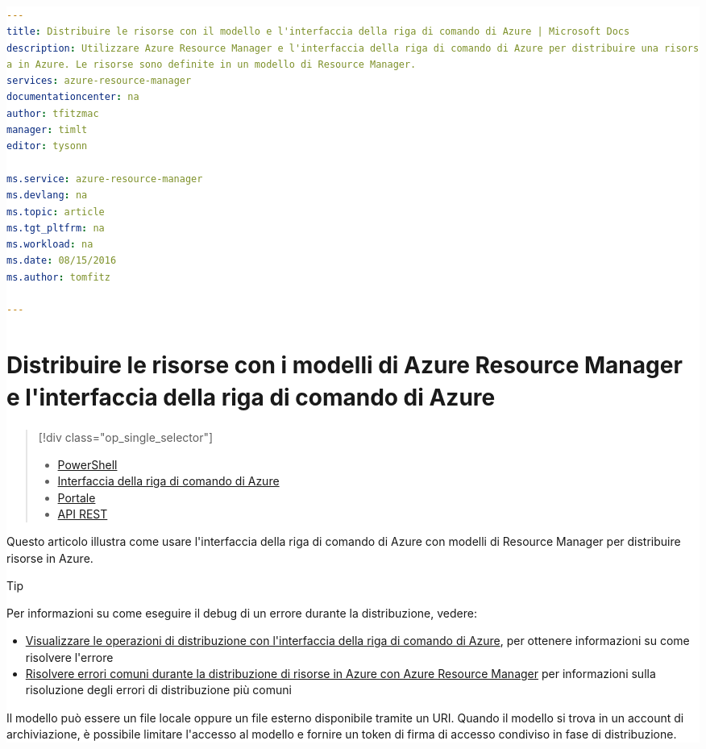 ```yaml
---
title: Distribuire le risorse con il modello e l'interfaccia della riga di comando di Azure | Microsoft Docs
description: Utilizzare Azure Resource Manager e l'interfaccia della riga di comando di Azure per distribuire una risorsa in Azure. Le risorse sono definite in un modello di Resource Manager.
services: azure-resource-manager
documentationcenter: na
author: tfitzmac
manager: timlt
editor: tysonn

ms.service: azure-resource-manager
ms.devlang: na
ms.topic: article
ms.tgt_pltfrm: na
ms.workload: na
ms.date: 08/15/2016
ms.author: tomfitz

---
```

# Distribuire le risorse con i modelli di Azure Resource Manager e l'interfaccia della riga di comando di Azure
> [!div class="op_single_selector"]
> * [PowerShell](resource-group-template-deploy.md)
> * [Interfaccia della riga di comando di Azure](resource-group-template-deploy-cli.md)
> * [Portale](resource-group-template-deploy-portal.md)
> * [API REST](resource-group-template-deploy-rest.md)
> 
> 

Questo articolo illustra come usare l'interfaccia della riga di comando di Azure con modelli di Resource Manager per distribuire risorse in Azure.

> [!TIP]
> Per informazioni su come eseguire il debug di un errore durante la distribuzione, vedere:
> 
> * [Visualizzare le operazioni di distribuzione con l'interfaccia della riga di comando di Azure](resource-manager-troubleshoot-deployments-cli.md), per ottenere informazioni su come risolvere l'errore
> * [Risolvere errori comuni durante la distribuzione di risorse in Azure con Azure Resource Manager](resource-manager-common-deployment-errors.md) per informazioni sulla risoluzione degli errori di distribuzione più comuni
> 
> 

Il modello può essere un file locale oppure un file esterno disponibile tramite un URI. Quando il modello si trova in un account di archiviazione, è possibile limitare l'accesso al modello e fornire un token di firma di accesso condiviso in fase di distribuzione.
